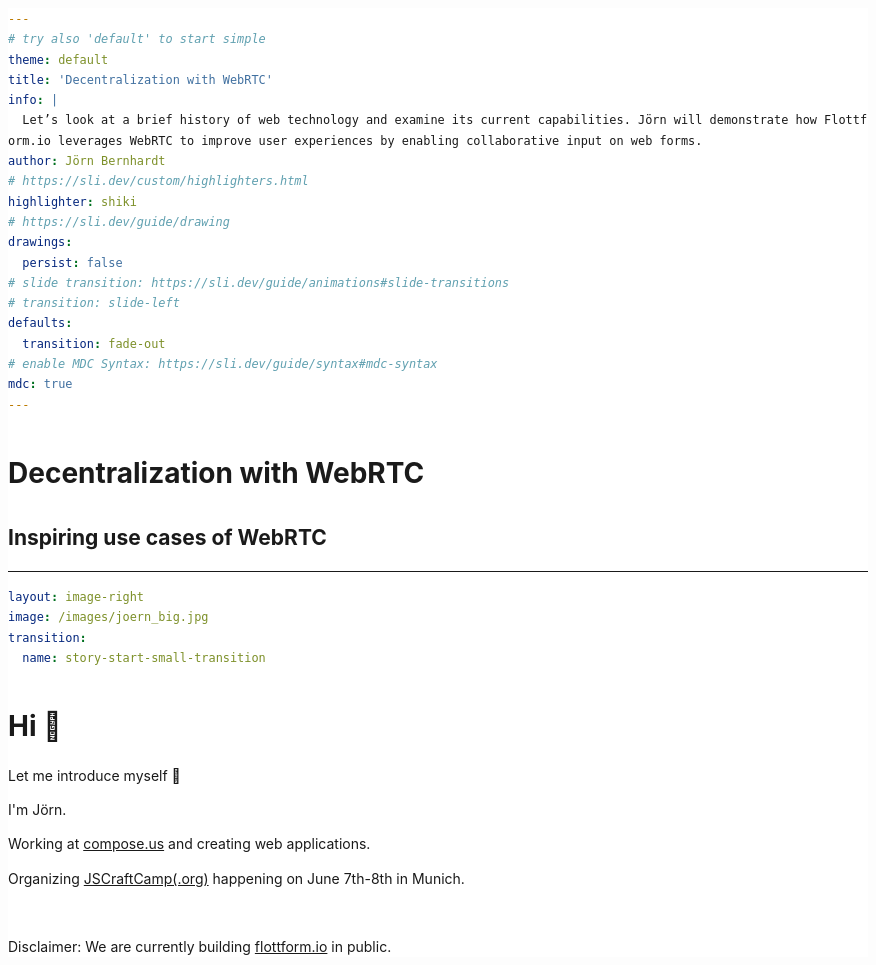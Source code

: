 ```yaml
---
# try also 'default' to start simple
theme: default
title: 'Decentralization with WebRTC'
info: |
  Let’s look at a brief history of web technology and examine its current capabilities. Jörn will demonstrate how Flottform.io leverages WebRTC to improve user experiences by enabling collaborative input on web forms.
author: Jörn Bernhardt
# https://sli.dev/custom/highlighters.html
highlighter: shiki
# https://sli.dev/guide/drawing
drawings:
  persist: false
# slide transition: https://sli.dev/guide/animations#slide-transitions
# transition: slide-left
defaults:
  transition: fade-out
# enable MDC Syntax: https://sli.dev/guide/syntax#mdc-syntax
mdc: true
---
```


# Decentralization with WebRTC

## Inspiring use cases of WebRTC

---

```yaml
layout: image-right
image: /images/joern_big.jpg
transition:
  name: story-start-small-transition
```

# Hi 👋

Let me introduce myself 🙋

I'm Jörn.

Working at [compose.us](https://compose.us) and creating web applications.

Organizing [JSCraftCamp(.org)](https://jscraftcamp.org) happening on June 7th-8th in Munich.

<br />

<v-click>

Disclaimer: We are currently building [flottform.io](https://flottform.io) in public.
